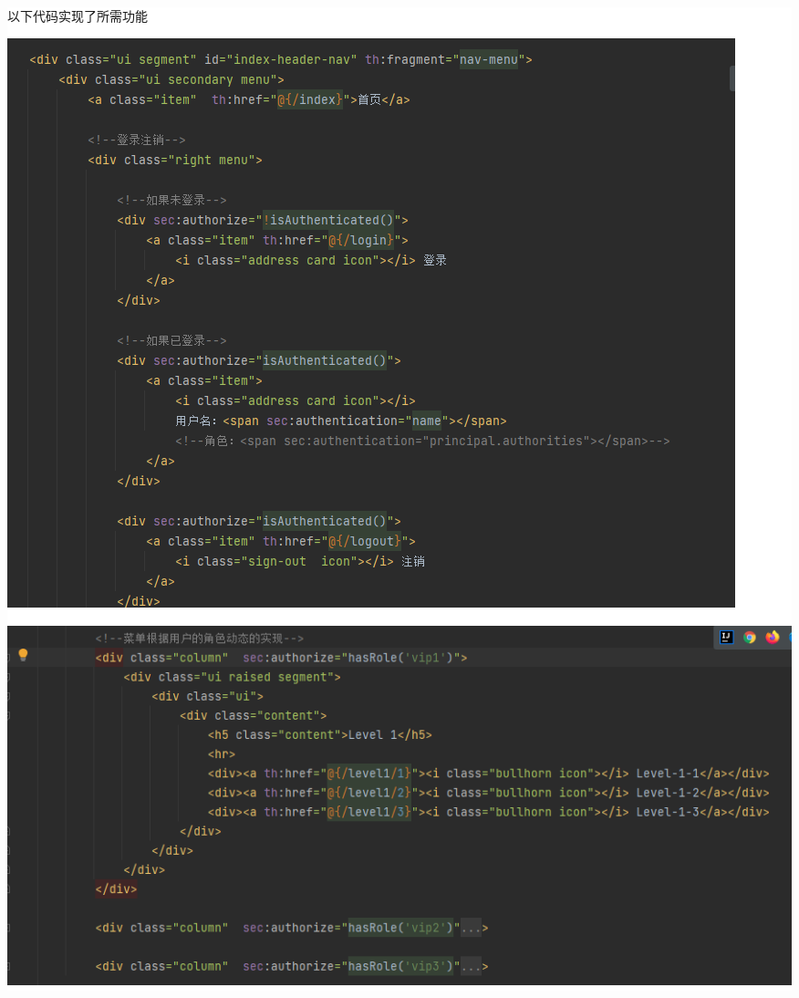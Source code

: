 

以下代码实现了所需功能

![image-20230428212726958](SpringBoot.assets/image-20230428212726958.png)





![image-20230428212821763](SpringBoot.assets/image-20230428212821763.png)
